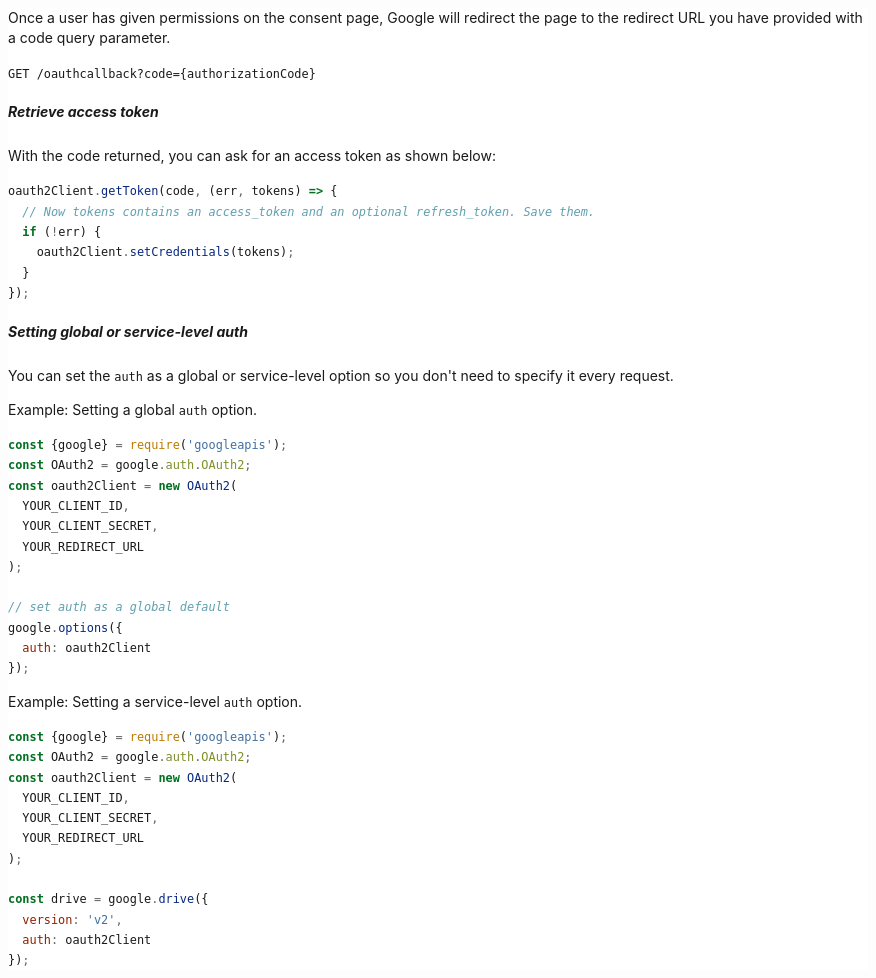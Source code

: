 Once a user has given permissions on the consent page, Google will redirect the page to the redirect URL you have provided with a code query parameter.

    GET /oauthcallback?code={authorizationCode}

##### Retrieve access token

With the code returned, you can ask for an access token as shown below:

``` js
oauth2Client.getToken(code, (err, tokens) => {
  // Now tokens contains an access_token and an optional refresh_token. Save them.
  if (!err) {
    oauth2Client.setCredentials(tokens);
  }
});
```

##### Setting global or service-level auth

You can set the `auth` as a global or service-level option so you don't need to specify it every request.

Example: Setting a global `auth` option.

``` js
const {google} = require('googleapis');
const OAuth2 = google.auth.OAuth2;
const oauth2Client = new OAuth2(
  YOUR_CLIENT_ID,
  YOUR_CLIENT_SECRET,
  YOUR_REDIRECT_URL
);

// set auth as a global default
google.options({
  auth: oauth2Client
});
```

Example: Setting a service-level `auth` option.

``` js
const {google} = require('googleapis');
const OAuth2 = google.auth.OAuth2;
const oauth2Client = new OAuth2(
  YOUR_CLIENT_ID,
  YOUR_CLIENT_SECRET,
  YOUR_REDIRECT_URL
);

const drive = google.drive({
  version: 'v2',
  auth: oauth2Client
});
```
